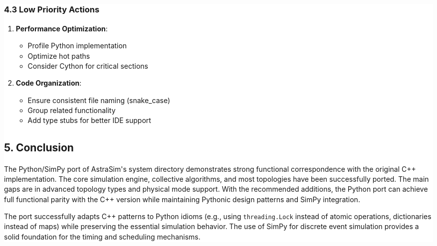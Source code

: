 ### 4.3 Low Priority Actions

1. **Performance Optimization**:
   - Profile Python implementation
   - Optimize hot paths
   - Consider Cython for critical sections

2. **Code Organization**:
   - Ensure consistent file naming (snake_case)
   - Group related functionality
   - Add type stubs for better IDE support

## 5. Conclusion

The Python/SimPy port of AstraSim's system directory demonstrates strong functional correspondence with the original C++ implementation. The core simulation engine, collective algorithms, and most topologies have been successfully ported. The main gaps are in advanced topology types and physical mode support. With the recommended additions, the Python port can achieve full functional parity with the C++ version while maintaining Pythonic design patterns and SimPy integration.

The port successfully adapts C++ patterns to Python idioms (e.g., using `threading.Lock` instead of atomic operations, dictionaries instead of maps) while preserving the essential simulation behavior. The use of SimPy for discrete event simulation provides a solid foundation for the timing and scheduling mechanisms.